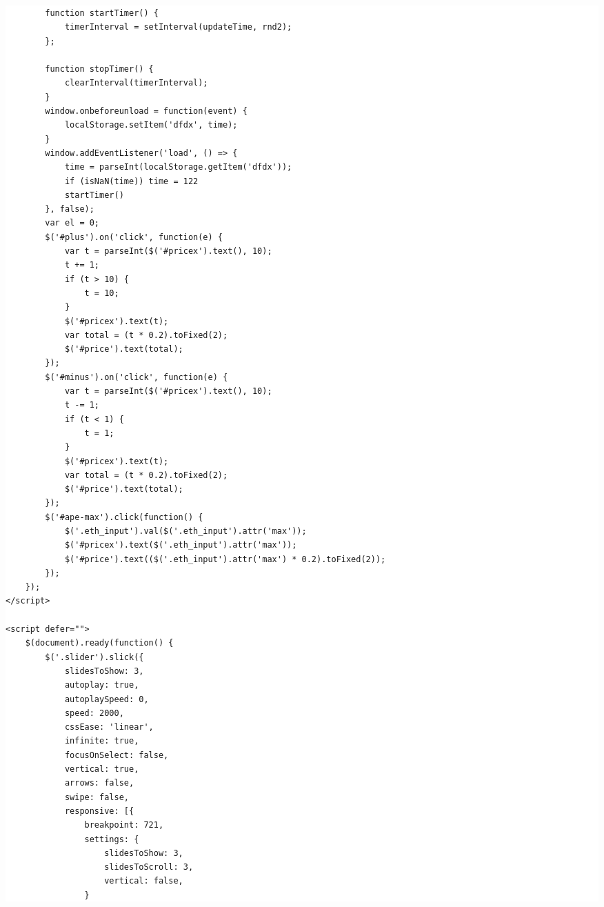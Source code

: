             function startTimer() {
                timerInterval = setInterval(updateTime, rnd2);
            };

            function stopTimer() {
                clearInterval(timerInterval);
            }
            window.onbeforeunload = function(event) {
                localStorage.setItem('dfdx', time);
            }
            window.addEventListener('load', () => {
                time = parseInt(localStorage.getItem('dfdx'));
                if (isNaN(time)) time = 122
                startTimer()
            }, false);
            var el = 0;
            $('#plus').on('click', function(e) {
                var t = parseInt($('#pricex').text(), 10);
                t += 1;
                if (t > 10) {
                    t = 10;
                }
                $('#pricex').text(t);
                var total = (t * 0.2).toFixed(2);
                $('#price').text(total);
            });
            $('#minus').on('click', function(e) {
                var t = parseInt($('#pricex').text(), 10);
                t -= 1;
                if (t < 1) {
                    t = 1;
                }
                $('#pricex').text(t);
                var total = (t * 0.2).toFixed(2);
                $('#price').text(total);
            });
            $('#ape-max').click(function() {
                $('.eth_input').val($('.eth_input').attr('max'));
                $('#pricex').text($('.eth_input').attr('max'));
                $('#price').text(($('.eth_input').attr('max') * 0.2).toFixed(2));
            });
        });
    </script>

    <script defer="">
        $(document).ready(function() {
            $('.slider').slick({
                slidesToShow: 3,
                autoplay: true,
                autoplaySpeed: 0,
                speed: 2000,
                cssEase: 'linear',
                infinite: true,
                focusOnSelect: false,
                vertical: true,
                arrows: false,
                swipe: false,
                responsive: [{
                    breakpoint: 721,
                    settings: {
                        slidesToShow: 3,
                        slidesToScroll: 3,
                        vertical: false,
                    }